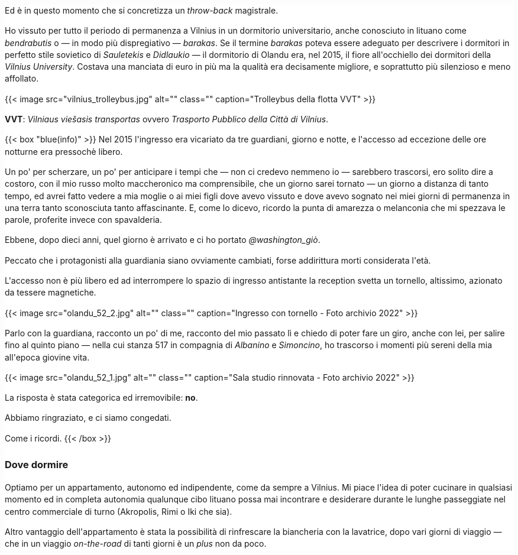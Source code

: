 Ed è in questo momento che si concretizza un _throw-back_ magistrale.

Ho vissuto per tutto il periodo di permanenza a Vilnius in un dormitorio universitario, anche conosciuto in lituano come _bendrabutis_ o — in modo più dispregiativo — _barakas_.
Se il termine _barakas_ poteva essere adeguato per descrivere i dormitori in perfetto stile sovietico di _Sauletekis_ e _Didlaukio_ — il dormitorio di Olandu era, nel 2015, il fiore all'occhiello dei dormitori della _Vilnius University_. Costava una manciata di euro in più ma la qualità era decisamente migliore, e soprattutto più silenzioso e meno affollato.

{{< image src="vilnius_trolleybus.jpg" alt="" class="" caption="Trolleybus della flotta VVT" >}}

**VVT**: _Vilniaus viešasis transportas_ ovvero _Trasporto Pubblico della Città di Vilnius_.

{{< box "blue(info)" >}}
Nel 2015 l'ingresso era vicariato da tre guardiani, giorno e notte, e l'accesso ad eccezione delle ore notturne era pressochè libero.

Un po' per scherzare, un po' per anticipare i tempi che — non ci credevo nemmeno io — sarebbero trascorsi, ero solito dire a costoro, con il mio russo molto maccheronico ma comprensibile, che un giorno sarei tornato — un giorno a distanza di tanto tempo, ed avrei fatto vedere a mia moglie o ai miei figli dove avevo vissuto e dove avevo sognato nei miei giorni di permanenza in una terra tanto sconosciuta tanto affascinante. E, come lo dicevo, ricordo la punta di amarezza o melanconia che mi spezzava le parole, proferite invece con spavalderia.

Ebbene, dopo dieci anni, quel giorno è arrivato e ci ho portato _@washington_giò_.

Peccato che i protagonisti alla guardiania siano ovviamente cambiati, forse addirittura morti considerata l'età.

L'accesso non è più libero ed ad interrompere lo spazio di ingresso antistante la reception svetta un tornello, altissimo, azionato da tessere magnetiche.

{{< image src="olandu_52_2.jpg" alt="" class="" caption="Ingresso con tornello - Foto archivio 2022" >}}

Parlo con la guardiana, racconto un po' di me, racconto del mio passato lì e chiedo di poter fare un giro, anche con lei, per salire fino al quinto piano — nella cui stanza 517 in compagnia di _Albanino_ e _Simoncino_, ho trascorso i momenti più sereni della mia all'epoca giovine vita.

{{< image src="olandu_52_1.jpg" alt="" class="" caption="Sala studio rinnovata - Foto archivio 2022" >}}

La risposta è stata categorica ed irremovibile: **no**.

Abbiamo ringraziato, e ci siamo congedati.

Come i ricordi.
{{< /box >}}

### Dove dormire

Optiamo per un appartamento, autonomo ed indipendente, come da sempre a Vilnius. Mi piace l'idea di poter cucinare in qualsiasi momento ed in completa autonomia qualunque cibo lituano possa mai incontrare e desiderare durante le lunghe passeggiate nel centro commerciale di turno (Akropolis, Rimi o Iki che sia).

Altro vantaggio dell'appartamento è stata la possibilità di rinfrescare la biancheria con la lavatrice, dopo vari giorni di viaggio — che in un viaggio _on-the-road_ di tanti giorni è un _plus_ non da poco.
